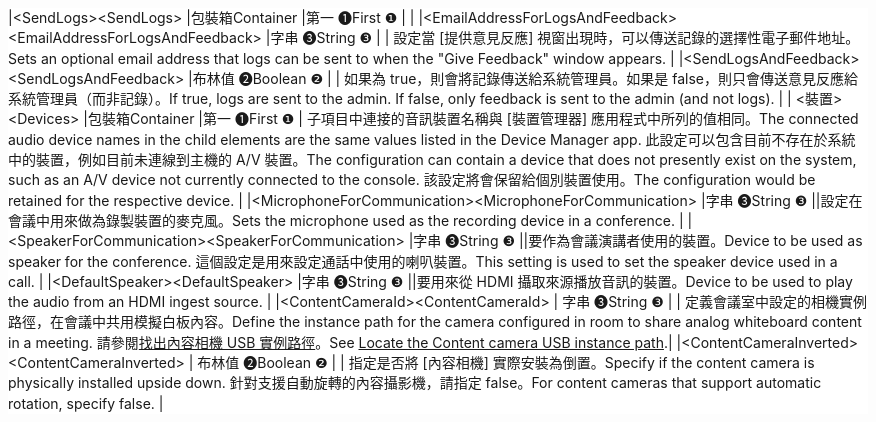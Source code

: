 |<span data-ttu-id="c0c5f-188">\<SendLogs\></span><span class="sxs-lookup"><span data-stu-id="c0c5f-188">\<SendLogs\></span></span> |<span data-ttu-id="c0c5f-189">包裝箱</span><span class="sxs-lookup"><span data-stu-id="c0c5f-189">Container</span></span> |<span data-ttu-id="c0c5f-190">第一 &#x2776;</span><span class="sxs-lookup"><span data-stu-id="c0c5f-190">First &#x2776;</span></span>  |  |
|<span data-ttu-id="c0c5f-191">\<EmailAddressForLogsAndFeedback\></span><span class="sxs-lookup"><span data-stu-id="c0c5f-191">\<EmailAddressForLogsAndFeedback\></span></span> |<span data-ttu-id="c0c5f-192">字串 &#x2778;</span><span class="sxs-lookup"><span data-stu-id="c0c5f-192">String  &#x2778;</span></span>  | | <span data-ttu-id="c0c5f-193">設定當 [提供意見反應] 視窗出現時，可以傳送記錄的選擇性電子郵件地址。</span><span class="sxs-lookup"><span data-stu-id="c0c5f-193">Sets an optional email address that logs can be sent to when the "Give Feedback" window appears.</span></span> |
|<span data-ttu-id="c0c5f-194">\<SendLogsAndFeedback\></span><span class="sxs-lookup"><span data-stu-id="c0c5f-194">\<SendLogsAndFeedback\></span></span> |<span data-ttu-id="c0c5f-195">布林值 &#x2777;</span><span class="sxs-lookup"><span data-stu-id="c0c5f-195">Boolean &#x2777;</span></span>  | | <span data-ttu-id="c0c5f-196">如果為 true，則會將記錄傳送給系統管理員。如果是 false，則只會傳送意見反應給系統管理員（而非記錄）。</span><span class="sxs-lookup"><span data-stu-id="c0c5f-196">If true, logs are sent to the admin. If false, only feedback is sent to the admin (and not logs).</span></span>  |
| <span data-ttu-id="c0c5f-197">\<裝置\></span><span class="sxs-lookup"><span data-stu-id="c0c5f-197">\<Devices\></span></span>  |<span data-ttu-id="c0c5f-198">包裝箱</span><span class="sxs-lookup"><span data-stu-id="c0c5f-198">Container</span></span> |<span data-ttu-id="c0c5f-199">第一 &#x2776;</span><span class="sxs-lookup"><span data-stu-id="c0c5f-199">First &#x2776;</span></span>  | <span data-ttu-id="c0c5f-200">子項目中連接的音訊裝置名稱與 [裝置管理器] 應用程式中所列的值相同。</span><span class="sxs-lookup"><span data-stu-id="c0c5f-200">The connected audio device names in the child elements are the same values listed in the Device Manager app.</span></span> <span data-ttu-id="c0c5f-201">此設定可以包含目前不存在於系統中的裝置，例如目前未連線到主機的 A/V 裝置。</span><span class="sxs-lookup"><span data-stu-id="c0c5f-201">The configuration can contain a device that does not presently exist on the system, such as an A/V device not currently connected to the console.</span></span> <span data-ttu-id="c0c5f-202">該設定將會保留給個別裝置使用。</span><span class="sxs-lookup"><span data-stu-id="c0c5f-202">The configuration would be retained for the respective device.</span></span>  |
|<span data-ttu-id="c0c5f-203">\<MicrophoneForCommunication\></span><span class="sxs-lookup"><span data-stu-id="c0c5f-203">\<MicrophoneForCommunication\></span></span> |<span data-ttu-id="c0c5f-204">字串 &#x2778;</span><span class="sxs-lookup"><span data-stu-id="c0c5f-204">String  &#x2778;</span></span>  ||<span data-ttu-id="c0c5f-205">設定在會議中用來做為錄製裝置的麥克風。</span><span class="sxs-lookup"><span data-stu-id="c0c5f-205">Sets the microphone used as the recording device in a conference.</span></span> |
|<span data-ttu-id="c0c5f-206">\<SpeakerForCommunication\></span><span class="sxs-lookup"><span data-stu-id="c0c5f-206">\<SpeakerForCommunication\></span></span> |<span data-ttu-id="c0c5f-207">字串 &#x2778;</span><span class="sxs-lookup"><span data-stu-id="c0c5f-207">String  &#x2778;</span></span>  ||<span data-ttu-id="c0c5f-208">要作為會議演講者使用的裝置。</span><span class="sxs-lookup"><span data-stu-id="c0c5f-208">Device to be used as speaker for the conference.</span></span> <span data-ttu-id="c0c5f-209">這個設定是用來設定通話中使用的喇叭裝置。</span><span class="sxs-lookup"><span data-stu-id="c0c5f-209">This setting is used to set the speaker device used in a call.</span></span> |
|<span data-ttu-id="c0c5f-210">\<DefaultSpeaker\></span><span class="sxs-lookup"><span data-stu-id="c0c5f-210">\<DefaultSpeaker\></span></span> |<span data-ttu-id="c0c5f-211">字串 &#x2778;</span><span class="sxs-lookup"><span data-stu-id="c0c5f-211">String  &#x2778;</span></span>  ||<span data-ttu-id="c0c5f-212">要用來從 HDMI 攝取來源播放音訊的裝置。</span><span class="sxs-lookup"><span data-stu-id="c0c5f-212">Device to be used to play the audio from an HDMI ingest source.</span></span> |
|<span data-ttu-id="c0c5f-213">\<ContentCameraId></span><span class="sxs-lookup"><span data-stu-id="c0c5f-213">\<ContentCameraId></span></span>  | <span data-ttu-id="c0c5f-214">字串 &#x2778;</span><span class="sxs-lookup"><span data-stu-id="c0c5f-214">String  &#x2778;</span></span>  | | <span data-ttu-id="c0c5f-215">定義會議室中設定的相機實例路徑，在會議中共用模擬白板內容。</span><span class="sxs-lookup"><span data-stu-id="c0c5f-215">Define the instance path for the camera configured in room to share analog whiteboard content in a meeting.</span></span> <span data-ttu-id="c0c5f-216">請參閱[找出內容相機 USB 實例路徑](#locate-the-content-camera-usb-instance-path)。</span><span class="sxs-lookup"><span data-stu-id="c0c5f-216">See [Locate the Content camera USB instance path](#locate-the-content-camera-usb-instance-path).</span></span>|
|<span data-ttu-id="c0c5f-217">\<ContentCameraInverted></span><span class="sxs-lookup"><span data-stu-id="c0c5f-217">\<ContentCameraInverted></span></span>  | <span data-ttu-id="c0c5f-218">布林值 &#x2777;</span><span class="sxs-lookup"><span data-stu-id="c0c5f-218">Boolean &#x2777;</span></span> | | <span data-ttu-id="c0c5f-219">指定是否將 [內容相機] 實際安裝為倒置。</span><span class="sxs-lookup"><span data-stu-id="c0c5f-219">Specify if the content camera is physically installed upside down.</span></span> <span data-ttu-id="c0c5f-220">針對支援自動旋轉的內容攝影機，請指定 false。</span><span class="sxs-lookup"><span data-stu-id="c0c5f-220">For content cameras that support automatic rotation, specify false.</span></span> |